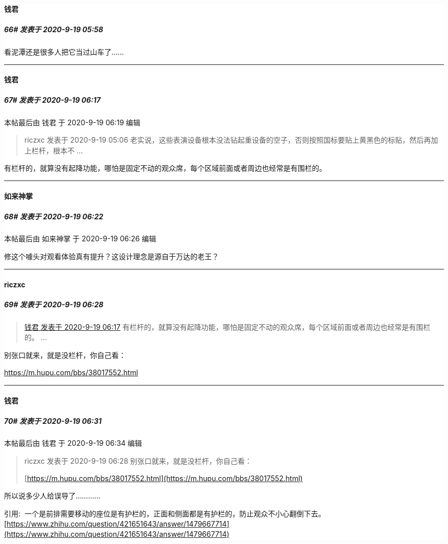 ####  钱君  
##### 66#       发表于 2020-9-19 05:58


看泥潭还是很多人把它当过山车了……


-----

####  钱君  
##### 67#       发表于 2020-9-19 06:17


 本帖最后由 钱君 于 2020-9-19 06:19 编辑 
<blockquote>riczxc 发表于 2020-9-19 05:06
老实说，这些表演设备根本没法钻起重设备的空子，否则按照国标要贴上黄黑色的标贴，然后再加上栏杆，根本不 ...</blockquote>
有栏杆的，就算没有起降功能，哪怕是固定不动的观众席，每个区域前面或者周边也经常是有围栏的。


-----

####  如来神掌  
##### 68#       发表于 2020-9-19 06:22


 本帖最后由 如来神掌 于 2020-9-19 06:26 编辑 

修这个噱头对观看体验真有提升？这设计理念是源自于万达的老王？


-----

####  riczxc  
##### 69#       发表于 2020-9-19 06:28


<blockquote><a href="httphttps://bbs.saraba1st.com/2b/forum.php?mod=redirect&amp;goto=findpost&amp;pid=48783361&amp;ptid=1960634" target="_blank">钱君 发表于 2020-9-19 06:17</a>
有栏杆的，就算没有起降功能，哪怕是固定不动的观众席，每个区域前面或者周边也经常是有围栏的。 ...</blockquote>
别张口就来，就是没栏杆，你自己看：

https://m.hupu.com/bbs/38017552.html


-----

####  钱君  
##### 70#       发表于 2020-9-19 06:31


 本帖最后由 钱君 于 2020-9-19 06:34 编辑 
<blockquote>riczxc 发表于 2020-9-19 06:28
别张口就来，就是没栏杆，你自己看：

[https://m.hupu.com/bbs/38017552.html](https://m.hupu.com/bbs/38017552.html)</blockquote>
所以说多少人给误导了…………


引用:  一个是前排需要移动的座位是有护栏的，正面和侧面都是有护栏的，防止观众不小心翻倒下去。
[https://www.zhihu.com/question/421651643/answer/1479667714](https://www.zhihu.com/question/421651643/answer/1479667714)
